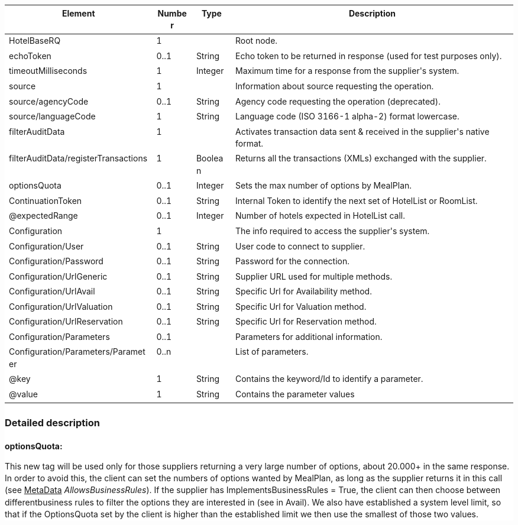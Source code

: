 
| **Element**                          | **Number** | **Type** | **Description** |
| ------------------------------------ | ---------- | -------- | --------------- |
| HotelBaseRQ                          | 1          |          | Root node. |
| echoToken                            | 0..1       | String   | Echo token to be returned in response (used for test purposes only). 
| timeoutMilliseconds                  | 1          | Integer  | Maximum time for a response from the supplier's system. |
| source                               | 1          |          |  	Information about source requesting the operation. |
| source/agencyCode                    | 0..1       | String   |  	Agency code requesting the operation (deprecated). |
| source/languageCode                  | 1          | String   |  	Language code (ISO 3166-1 alpha-2) format lowercase. |
| filterAuditData                      | 1          |          | Activates transaction data sent & received in the supplier's native format. |
| filterAuditData/registerTransactions | 1          | Boolean  | Returns all the transactions (XMLs) exchanged with the supplier.|
| optionsQuota                         | 0..1       | Integer  | Sets the max number of options by MealPlan. |
| ContinuationToken                    | 0..1       | String   | Internal Token to identify the next set of HotelList or RoomList. |
| @expectedRange                       | 0..1       | Integer  |  	Number of hotels expected in HotelList call. |
| Configuration                        | 1          |          | The info required to access the supplier's system. |
| Configuration/User                   | 0..1       | String   | User code to connect to supplier. |
| Configuration/Password               | 0..1       | String   | Password for the connection. |
| Configuration/UrlGeneric             | 0..1       | String   | Supplier URL used for multiple methods.|
| Configuration/UrlAvail               | 0..1       | String   | Specific Url for Availability method. |
| Configuration/UrlValuation           | 0..1       | String   | Specific Url for Valuation method. |
| Configuration/UrlReservation         | 0..1       | String   | Specific Url for Reservation method. |
| Configuration/Parameters             | 0..1       |          | Parameters for additional information. |
| Configuration/Parameters/Parameter   | 0..n       |          | List of parameters. |
| @key                                 | 1          | String   | Contains the keyword/Id to identify a parameter. |
| @value                               | 1          | String   | Contains the parameter values |



### Detailed description

**optionsQuota:**

This new tag will be used only for those suppliers returning a very large number of options, about 20.000+ in the same response. In order to avoid this, the client can set the numbers of options wanted by MealPlan, as long as the supplier returns it in this call (see [MetaData](/hotelpullsellers/methods/messages/static-methods/metadata/) *AllowsBusinessRules*). If the supplier has ImplementsBusinessRules = True, the client can then choose between differentbusiness rules to filter the options they are interested in (see in Avail). We also have established a system level limit, so that if the OptionsQuota set by the client is higher than the established limit we then use the smallest of those two values. 
